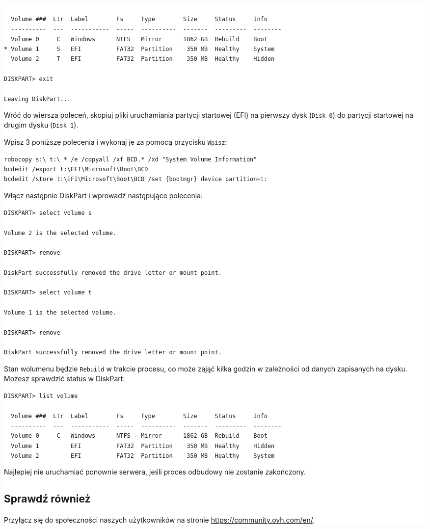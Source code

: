 ```console
 
  Volume ###  Ltr  Label        Fs     Type        Size     Status     Info
  ----------  ---  -----------  -----  ----------  -------  ---------  --------
  Volume 0     C   Windows      NTFS   Mirror      1862 GB  Rebuild    Boot
* Volume 1     S   EFI          FAT32  Partition    350 MB  Healthy    System
  Volume 2     T   EFI          FAT32  Partition    350 MB  Healthy    Hidden
 
DISKPART> exit
 
Leaving DiskPart...
```

Wróć do wiersza poleceń, skopiuj pliki uruchamiania partycji startowej (EFI) na pierwszy dysk (`Disk 0`) do partycji startowej na drugim dysku (`Disk 1`).

Wpisz 3 poniższe polecenia i wykonaj je za pomocą przycisku `Wpisz`:

```console
robocopy s:\ t:\ * /e /copyall /xf BCD.* /xd "System Volume Information"
bcdedit /export t:\EFI\Microsoft\Boot\BCD
bcdedit /store t:\EFI\Microsoft\Boot\BCD /set {bootmgr} device partition=t:
``` 

Włącz następnie DiskPart i wprowadź następujące polecenia:

```console
DISKPART> select volume s
 
Volume 2 is the selected volume.
 
DISKPART> remove
 
DiskPart successfully removed the drive letter or mount point.
 
DISKPART> select volume t
 
Volume 1 is the selected volume.
 
DISKPART> remove
 
DiskPart successfully removed the drive letter or mount point.

```

Stan wolumenu będzie `Rebuild` w trakcie procesu, co może zająć kilka godzin w zależności od danych zapisanych na dysku. Możesz sprawdzić status w DiskPart:

```console
DISKPART> list volume
 
  Volume ###  Ltr  Label        Fs     Type        Size     Status     Info
  ----------  ---  -----------  -----  ----------  -------  ---------  --------
  Volume 0     C   Windows      NTFS   Mirror      1862 GB  Rebuild    Boot
  Volume 1         EFI          FAT32  Partition    350 MB  Healthy    Hidden
  Volume 2         EFI          FAT32  Partition    350 MB  Healthy    System

```

Najlepiej nie uruchamiać ponownie serwera, jeśli proces odbudowy nie zostanie zakończony.

## Sprawdź również

Przyłącz się do społeczności naszych użytkowników na stronie <https://community.ovh.com/en/>.